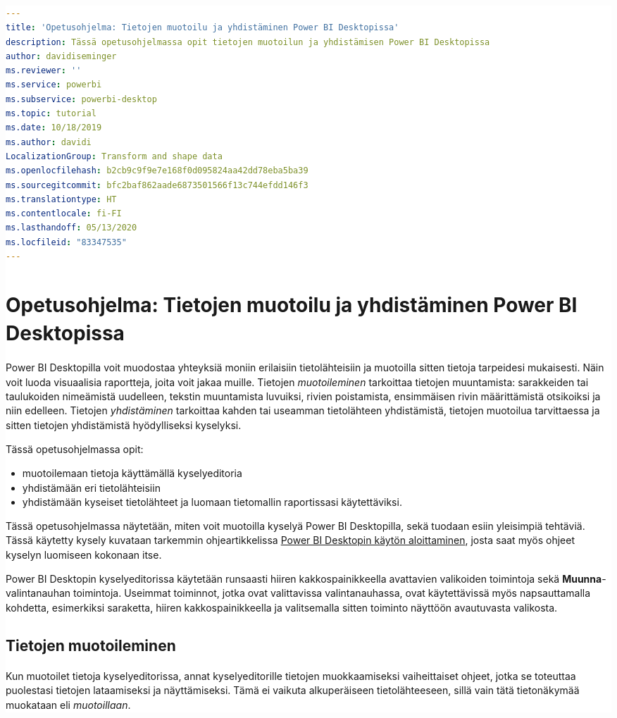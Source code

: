 ```yaml
---
title: 'Opetusohjelma: Tietojen muotoilu ja yhdistäminen Power BI Desktopissa'
description: Tässä opetusohjelmassa opit tietojen muotoilun ja yhdistämisen Power BI Desktopissa
author: davidiseminger
ms.reviewer: ''
ms.service: powerbi
ms.subservice: powerbi-desktop
ms.topic: tutorial
ms.date: 10/18/2019
ms.author: davidi
LocalizationGroup: Transform and shape data
ms.openlocfilehash: b2cb9c9f9e7e168f0d095824aa42dd78eba5ba39
ms.sourcegitcommit: bfc2baf862aade6873501566f13c744efdd146f3
ms.translationtype: HT
ms.contentlocale: fi-FI
ms.lasthandoff: 05/13/2020
ms.locfileid: "83347535"
---
```

# <a name="tutorial-shape-and-combine-data-in-power-bi-desktop"></a>Opetusohjelma: Tietojen muotoilu ja yhdistäminen Power BI Desktopissa

Power BI Desktopilla voit muodostaa yhteyksiä moniin erilaisiin tietolähteisiin ja muotoilla sitten tietoja tarpeidesi mukaisesti. Näin voit luoda visuaalisia raportteja, joita voit jakaa muille. Tietojen *muotoileminen* tarkoittaa tietojen muuntamista: sarakkeiden tai taulukoiden nimeämistä uudelleen, tekstin muuntamista luvuiksi, rivien poistamista, ensimmäisen rivin määrittämistä otsikoiksi ja niin edelleen. Tietojen *yhdistäminen* tarkoittaa kahden tai useamman tietolähteen yhdistämistä, tietojen muotoilua tarvittaessa ja sitten tietojen yhdistämistä hyödylliseksi kyselyksi.

Tässä opetusohjelmassa opit:

* muotoilemaan tietoja käyttämällä kyselyeditoria
* yhdistämään eri tietolähteisiin
* yhdistämään kyseiset tietolähteet ja luomaan tietomallin raportissasi käytettäviksi.

Tässä opetusohjelmassa näytetään, miten voit muotoilla kyselyä Power BI Desktopilla, sekä tuodaan esiin yleisimpiä tehtäviä. Tässä käytetty kysely kuvataan tarkemmin ohjeartikkelissa [Power BI Desktopin käytön aloittaminen](../fundamentals/desktop-getting-started.md), josta saat myös ohjeet kyselyn luomiseen kokonaan itse.

Power BI Desktopin kyselyeditorissa käytetään runsaasti hiiren kakkospainikkeella avattavien valikoiden toimintoja sekä **Muunna**-valintanauhan toimintoja. Useimmat toiminnot, jotka ovat valittavissa valintanauhassa, ovat käytettävissä myös napsauttamalla kohdetta, esimerkiksi saraketta, hiiren kakkospainikkeella ja valitsemalla sitten toiminto näyttöön avautuvasta valikosta.

## <a name="shape-data"></a>Tietojen muotoileminen
Kun muotoilet tietoja kyselyeditorissa, annat kyselyeditorille tietojen muokkaamiseksi vaiheittaiset ohjeet, jotka se toteuttaa puolestasi tietojen lataamiseksi ja näyttämiseksi. Tämä ei vaikuta alkuperäiseen tietolähteeseen, sillä vain tätä tietonäkymää muokataan eli *muotoillaan*.
